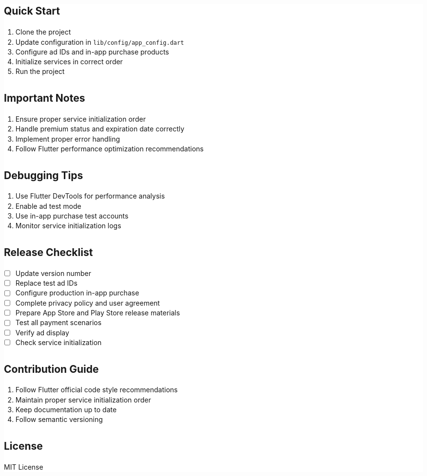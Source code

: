 ## Quick Start

1. Clone the project
2. Update configuration in `lib/config/app_config.dart`
3. Configure ad IDs and in-app purchase products
4. Initialize services in correct order
5. Run the project

## Important Notes

1. Ensure proper service initialization order
2. Handle premium status and expiration date correctly
3. Implement proper error handling
4. Follow Flutter performance optimization recommendations

## Debugging Tips

1. Use Flutter DevTools for performance analysis
2. Enable ad test mode
3. Use in-app purchase test accounts
4. Monitor service initialization logs

## Release Checklist

- [ ] Update version number
- [ ] Replace test ad IDs
- [ ] Configure production in-app purchase
- [ ] Complete privacy policy and user agreement
- [ ] Prepare App Store and Play Store release materials
- [ ] Test all payment scenarios
- [ ] Verify ad display
- [ ] Check service initialization

## Contribution Guide

1. Follow Flutter official code style recommendations
2. Maintain proper service initialization order
3. Keep documentation up to date
4. Follow semantic versioning

## License

MIT License 
